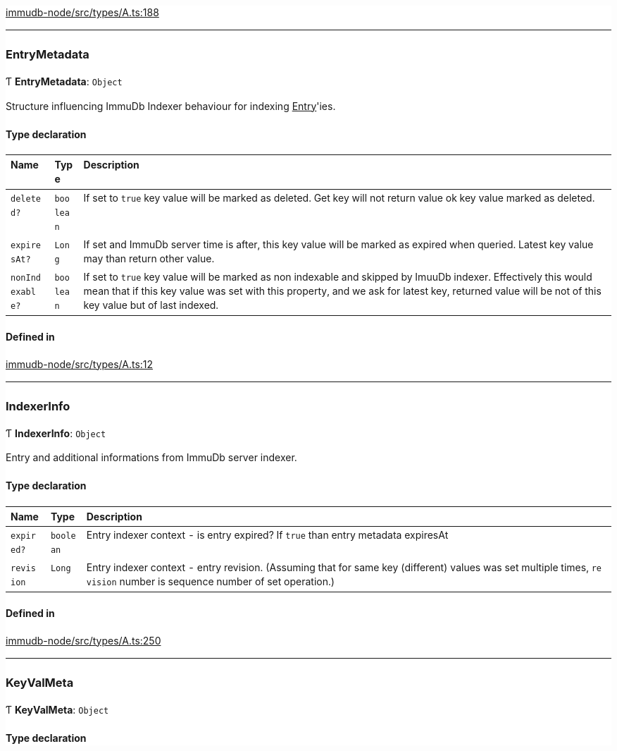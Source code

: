 [immudb-node/src/types/A.ts:188](https://github.com/user3232/node-immu-db/blob/30c0d74/immudb-node/src/types/A.ts#L188)

___

### EntryMetadata

Ƭ **EntryMetadata**: `Object`

Structure influencing ImmuDb Indexer behaviour for
indexing [Entry](types_A.md#entry)'ies.

#### Type declaration

| Name | Type | Description |
| :------ | :------ | :------ |
| `deleted?` | `boolean` | If set to `true` key value will be marked as deleted.    Get key will not return value ok key value marked as deleted. |
| `expiresAt?` | `Long` | If set and ImmuDb server time is after, this key value will be marked as expired  when queried. Latest key value may than return other value. |
| `nonIndexable?` | `boolean` | If set to `true` key value will be marked as non indexable and  skipped by ImuuDb indexer. Effectively this would mean that if this  key value was set with this property, and we ask for latest key,  returned value will be not of this key value but of last indexed. |

#### Defined in

[immudb-node/src/types/A.ts:12](https://github.com/user3232/node-immu-db/blob/30c0d74/immudb-node/src/types/A.ts#L12)

___

### IndexerInfo

Ƭ **IndexerInfo**: `Object`

Entry and additional informations from ImmuDb server indexer.

#### Type declaration

| Name | Type | Description |
| :------ | :------ | :------ |
| `expired?` | `boolean` | Entry indexer context - is entry expired?    If `true` than entry metadata expiresAt |
| `revision` | `Long` | Entry indexer context - entry revision.    (Assuming that for same key (different) values was set  multiple times, `revision` number is sequence number of  set operation.) |

#### Defined in

[immudb-node/src/types/A.ts:250](https://github.com/user3232/node-immu-db/blob/30c0d74/immudb-node/src/types/A.ts#L250)

___

### KeyValMeta

Ƭ **KeyValMeta**: `Object`

#### Type declaration
